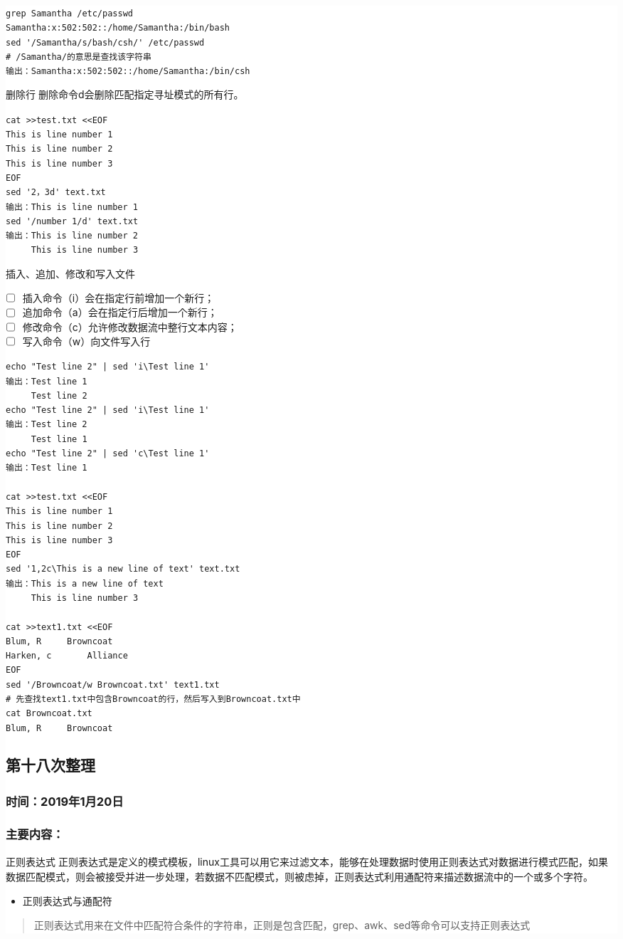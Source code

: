 ```
grep Samantha /etc/passwd
Samantha:x:502:502::/home/Samantha:/bin/bash
sed '/Samantha/s/bash/csh/' /etc/passwd
# /Samantha/的意思是查找该字符串
输出：Samantha:x:502:502::/home/Samantha:/bin/csh
```
删除行
删除命令d会删除匹配指定寻址模式的所有行。
```
cat >>test.txt <<EOF
This is line number 1
This is line number 2
This is line number 3
EOF
sed '2，3d' text.txt
输出：This is line number 1
sed '/number 1/d' text.txt
输出：This is line number 2
	 This is line number 3
```
插入、追加、修改和写入文件
- [ ] 插入命令（i）会在指定行前增加一个新行；
- [ ] 追加命令（a）会在指定行后增加一个新行；
- [ ] 修改命令（c）允许修改数据流中整行文本内容；
- [ ] 写入命令（w）向文件写入行
```
echo "Test line 2" | sed 'i\Test line 1'
输出：Test line 1
	 Test line 2
echo "Test line 2" | sed 'i\Test line 1'
输出：Test line 2
	 Test line 1
echo "Test line 2" | sed 'c\Test line 1'
输出：Test line 1

cat >>test.txt <<EOF
This is line number 1
This is line number 2
This is line number 3
EOF
sed '1,2c\This is a new line of text' text.txt
输出：This is a new line of text
	 This is line number 3
	 
cat >>text1.txt <<EOF
Blum, R		Browncoat
Harken, c		Alliance
EOF
sed '/Browncoat/w Browncoat.txt' text1.txt
# 先查找text1.txt中包含Browncoat的行，然后写入到Browncoat.txt中
cat Browncoat.txt
Blum, R		Browncoat
```
## 第十八次整理
### 时间：2019年1月20日
### 主要内容：
正则表达式
正则表达式是定义的模式模板，linux工具可以用它来过滤文本，能够在处理数据时使用正则表达式对数据进行模式匹配，如果数据匹配模式，则会被接受并进一步处理，若数据不匹配模式，则被虑掉，正则表达式利用通配符来描述数据流中的一个或多个字符。
* 正则表达式与通配符
>正则表达式用来在文件中匹配符合条件的字符串，正则是包含匹配，grep、awk、sed等命令可以支持正则表达式